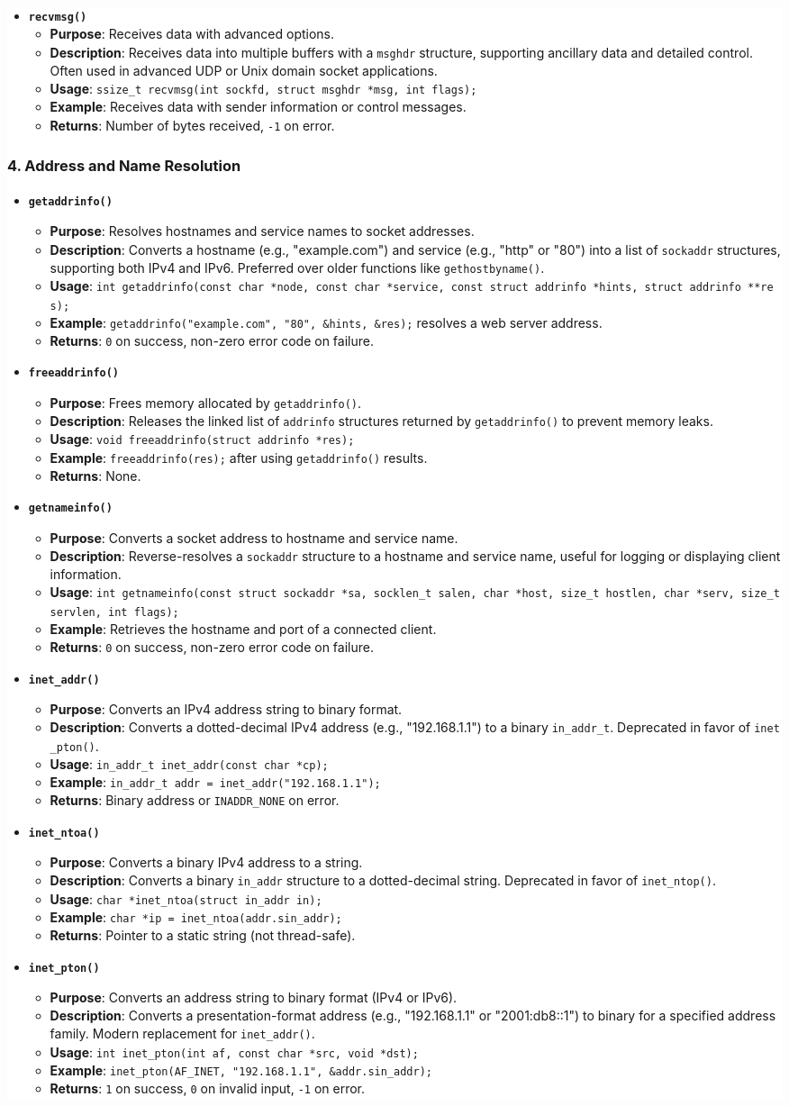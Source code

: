 - **`recvmsg()`**
  - **Purpose**: Receives data with advanced options.
  - **Description**: Receives data into multiple buffers with a `msghdr` structure, supporting ancillary data and detailed control. Often used in advanced UDP or Unix domain socket applications.
  - **Usage**: `ssize_t recvmsg(int sockfd, struct msghdr *msg, int flags);`
  - **Example**: Receives data with sender information or control messages.
  - **Returns**: Number of bytes received, `-1` on error.

### 4. Address and Name Resolution
- **`getaddrinfo()`**
  - **Purpose**: Resolves hostnames and service names to socket addresses.
  - **Description**: Converts a hostname (e.g., "example.com") and service (e.g., "http" or "80") into a list of `sockaddr` structures, supporting both IPv4 and IPv6. Preferred over older functions like `gethostbyname()`.
  - **Usage**: `int getaddrinfo(const char *node, const char *service, const struct addrinfo *hints, struct addrinfo **res);`
  - **Example**: `getaddrinfo("example.com", "80", &hints, &res);` resolves a web server address.
  - **Returns**: `0` on success, non-zero error code on failure.

- **`freeaddrinfo()`**
  - **Purpose**: Frees memory allocated by `getaddrinfo()`.
  - **Description**: Releases the linked list of `addrinfo` structures returned by `getaddrinfo()` to prevent memory leaks.
  - **Usage**: `void freeaddrinfo(struct addrinfo *res);`
  - **Example**: `freeaddrinfo(res);` after using `getaddrinfo()` results.
  - **Returns**: None.

- **`getnameinfo()`**
  - **Purpose**: Converts a socket address to hostname and service name.
  - **Description**: Reverse-resolves a `sockaddr` structure to a hostname and service name, useful for logging or displaying client information.
  - **Usage**: `int getnameinfo(const struct sockaddr *sa, socklen_t salen, char *host, size_t hostlen, char *serv, size_t servlen, int flags);`
  - **Example**: Retrieves the hostname and port of a connected client.
  - **Returns**: `0` on success, non-zero error code on failure.

- **`inet_addr()`**
  - **Purpose**: Converts an IPv4 address string to binary format.
  - **Description**: Converts a dotted-decimal IPv4 address (e.g., "192.168.1.1") to a binary `in_addr_t`. Deprecated in favor of `inet_pton()`.
  - **Usage**: `in_addr_t inet_addr(const char *cp);`
  - **Example**: `in_addr_t addr = inet_addr("192.168.1.1");`
  - **Returns**: Binary address or `INADDR_NONE` on error.

- **`inet_ntoa()`**
  - **Purpose**: Converts a binary IPv4 address to a string.
  - **Description**: Converts a binary `in_addr` structure to a dotted-decimal string. Deprecated in favor of `inet_ntop()`.
  - **Usage**: `char *inet_ntoa(struct in_addr in);`
  - **Example**: `char *ip = inet_ntoa(addr.sin_addr);`
  - **Returns**: Pointer to a static string (not thread-safe).

- **`inet_pton()`**
  - **Purpose**: Converts an address string to binary format (IPv4 or IPv6).
  - **Description**: Converts a presentation-format address (e.g., "192.168.1.1" or "2001:db8::1") to binary for a specified address family. Modern replacement for `inet_addr()`.
  - **Usage**: `int inet_pton(int af, const char *src, void *dst);`
  - **Example**: `inet_pton(AF_INET, "192.168.1.1", &addr.sin_addr);`
  - **Returns**: `1` on success, `0` on invalid input, `-1` on error.
